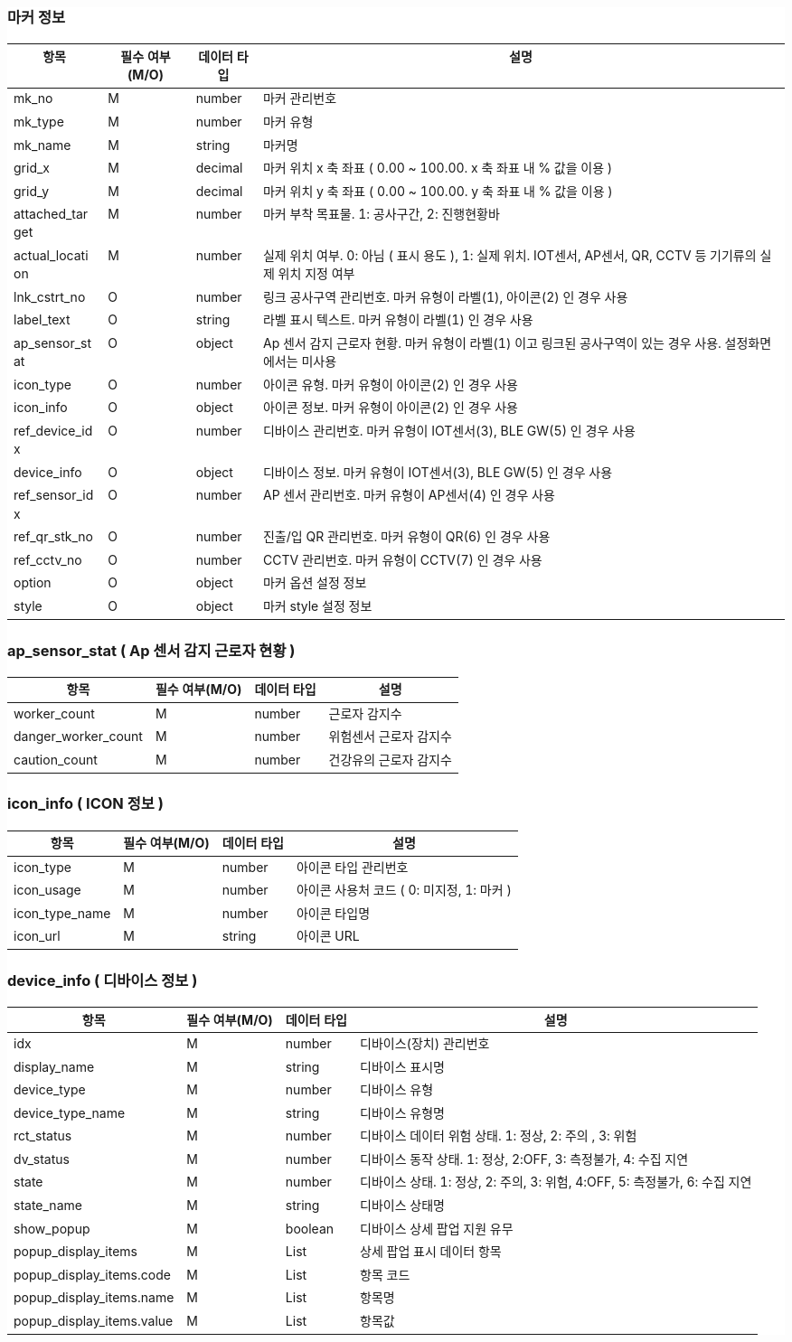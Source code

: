 ### 마커 정보

항목 | 필수 여부(M/O) | 데이터 타입  | 설명
--------- |------------|---------| -----------
mk_no	 | M          | number  | 마커 관리번호
mk_type	 | M          | number  | 마커 유형 
mk_name	 | M          | string  | 마커명
grid_x	 | M          | decimal | 마커 위치 x 축 좌표 ( 0.00 ~ 100.00. x 축 좌표 내  % 값을 이용 )  
grid_y | M          | decimal | 마커 위치 y 축 좌표 ( 0.00 ~ 100.00. y 축 좌표 내  % 값을 이용 )
attached_target | M          | number  | 마커 부착 목표물. 1: 공사구간, 2: 진행현황바
actual_location | M          | number  | 실제 위치 여부. 0: 아님 ( 표시 용도 ), 1: 실제 위치. IOT센서, AP센서, QR, CCTV 등 기기류의 실제 위치 지정 여부
lnk_cstrt_no	 | O          | number  | 링크 공사구역 관리번호. 마커 유형이 라벨(1), 아이콘(2) 인 경우 사용
label_text	 | O          | string  | 라벨 표시 텍스트. 마커 유형이 라벨(1) 인 경우 사용
ap_sensor_stat| O          | object  | Ap 센서 감지 근로자 현황. 마커 유형이 라벨(1) 이고 링크된 공사구역이 있는 경우 사용. 설정화면에서는 미사용
icon_type	 | O          | number  | 아이콘 유형. 마커 유형이 아이콘(2) 인 경우 사용
icon_info | O          | object  | 아이콘 정보. 마커 유형이 아이콘(2) 인 경우 사용
ref_device_idx | O          | number  | 디바이스 관리번호. 마커 유형이 IOT센서(3), BLE GW(5) 인 경우 사용
device_info | O          | object  | 디바이스 정보. 마커 유형이 IOT센서(3), BLE GW(5) 인 경우 사용
ref_sensor_idx | O          | number  | AP 센서 관리번호. 마커 유형이 AP센서(4) 인 경우 사용
ref_qr_stk_no | O          | number  | 진출/입 QR 관리번호. 마커 유형이 QR(6) 인 경우 사용
ref_cctv_no | O          | number  | CCTV 관리번호. 마커 유형이 CCTV(7) 인 경우 사용
option | O          | object  | 마커 옵션 설정 정보
style | O          | object  | 마커 style 설정 정보

### ap_sensor_stat ( Ap 센서 감지 근로자 현황 )

항목 | 필수 여부(M/O) | 데이터 타입  | 설명
--------- |------------|---------| -----------
worker_count	 | M          | number  | 근로자 감지수
danger_worker_count	 | M          | number  | 위험센서 근로자 감지수
caution_count	 | M          | number  | 건강유의 근로자 감지수

### icon_info ( ICON 정보 )

항목 | 필수 여부(M/O) | 데이터 타입  | 설명
--------- |------------|---------| -----------
icon_type | M          | number | 아이콘 타입 관리번호
icon_usage | M          | number | 아이콘 사용처 코드 ( 0: 미지정, 1: 마커 )
icon_type_name | M          | number | 아이콘 타입명
icon_url | M          | string | 아이콘 URL


### device_info ( 디바이스 정보 )

항목 | 필수 여부(M/O) | 데이터 타입  | 설명
--------- |------------|---------| -----------
idx | M          | number  | 디바이스(장치) 관리번호
display_name | M          | string  | 디바이스 표시명
device_type | M          | number  | 디바이스 유형
device_type_name | M          | string  | 디바이스 유형명
rct_status | M          | number  | 디바이스 데이터 위험 상태. 1: 정상, 2: 주의 , 3: 위험
dv_status | M          | number  | 디바이스 동작 상태. 1: 정상, 2:OFF, 3: 측정불가, 4: 수집 지연
state | M          | number  | 디바이스 상태. 1: 정상, 2: 주의, 3: 위험, 4:OFF, 5: 측정불가, 6: 수집 지연
state_name | M          | string  | 디바이스 상태명
show_popup | M          | boolean | 디바이스 상세 팝업 지원 유무
popup_display_items | M          | List   | 상세 팝업 표시 데이터 항목
popup_display_items.code | M          | List   | 항목 코드
popup_display_items.name | M          | List   | 항목명
popup_display_items.value | M          | List   | 항목값
